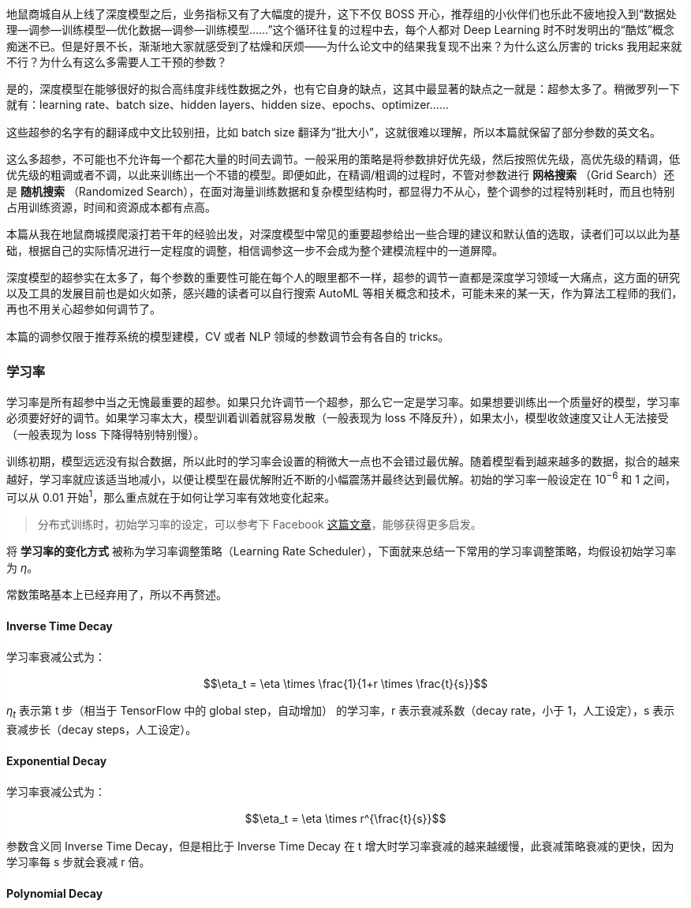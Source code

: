 地鼠商城自从上线了深度模型之后，业务指标又有了大幅度的提升，这下不仅 BOSS
开心，推荐组的小伙伴们也乐此不疲地投入到“数据处理—调参—训练模型—优化数据—调参—训练模型……”这个循环往复的过程中去，每个人都对 Deep
Learning 时不时发明出的“酷炫”概念痴迷不已。但是好景不长，渐渐地大家就感受到了枯燥和厌烦——为什么论文中的结果我复现不出来？为什么这么厉害的
tricks 我用起来就不行？为什么有这么多需要人工干预的参数？

是的，深度模型在能够很好的拟合高纬度非线性数据之外，也有它自身的缺点，这其中最显著的缺点之一就是：超参太多了。稍微罗列一下就有：learning
rate、batch size、hidden layers、hidden size、epochs、optimizer......

这些超参的名字有的翻译成中文比较别扭，比如 batch size 翻译为“批大小”，这就很难以理解，所以本篇就保留了部分参数的英文名。

这么多超参，不可能也不允许每一个都花大量的时间去调节。一般采用的策略是将参数排好优先级，然后按照优先级，高优先级的精调，低优先级的粗调或者不调，以此来训练出一个不错的模型。即便如此，在精调/粗调的过程时，不管对参数进行
**网格搜索** （Grid Search）还是 **随机搜索** （Randomized
Search），在面对海量训练数据和复杂模型结构时，都显得力不从心，整个调参的过程特别耗时，而且也特别占用训练资源，时间和资源成本都有点高。

本篇从我在地鼠商城摸爬滚打若干年的经验出发，对深度模型中常见的重要超参给出一些合理的建议和默认值的选取，读者们可以以此为基础，根据自己的实际情况进行一定程度的调整，相信调参这一步不会成为整个建模流程中的一道屏障。

深度模型的超参实在太多了，每个参数的重要性可能在每个人的眼里都不一样，超参的调节一直都是深度学习领域一大痛点，这方面的研究以及工具的发展目前也是如火如荼，感兴趣的读者可以自行搜索
AutoML 等相关概念和技术，可能未来的某一天，作为算法工程师的我们，再也不用关心超参如何调节了。

本篇的调参仅限于推荐系统的模型建模，CV 或者 NLP 领域的参数调节会有各自的 tricks。

### 学习率

学习率是所有超参中当之无愧最重要的超参。如果只允许调节一个超参，那么它一定是学习率。如果想要训练出一个质量好的模型，学习率必须要好好的调节。如果学习率太大，模型训着训着就容易发散（一般表现为
loss 不降反升），如果太小，模型收敛速度又让人无法接受（一般表现为 loss 下降得特别特别慢）。

训练初期，模型远远没有拟合数据，所以此时的学习率会设置的稍微大一点也不会错过最优解。随着模型看到越来越多的数据，拟合的越来越好，学习率就应该适当地减小，以便让模型在最优解附近不断的小幅震荡并最终达到最优解。初始的学习率一般设定在
$10^{-6}$ 和 $1$ 之间，可以从 0.01 开始$^1$，那么重点就在于如何让学习率有效地变化起来。

> 分布式训练时，初始学习率的设定，可以参考下 Facebook
> [这篇文章](https://arxiv.org/abs/1706.02677)，能够获得更多启发。

将 **学习率的变化方式** 被称为学习率调整策略（Learning Rate
Scheduler），下面就来总结一下常用的学习率调整策略，均假设初始学习率为 $\eta$。

常数策略基本上已经弃用了，所以不再赘述。

#### **Inverse Time Decay**

学习率衰减公式为：

$$\eta_t = \eta \times \frac{1}{1+r \times \frac{t}{s}}$$

$\eta_t$ 表示第 t 步（相当于 TensorFlow 中的 global step，自动增加） 的学习率，r 表示衰减系数（decay
rate，小于 1，人工设定），s 表示衰减步长（decay steps，人工设定）。

#### **Exponential Decay**

学习率衰减公式为：

$$\eta_t = \eta \times r^{\frac{t}{s}}$$

参数含义同 Inverse Time Decay，但是相比于 Inverse Time Decay 在 t
增大时学习率衰减的越来越缓慢，此衰减策略衰减的更快，因为学习率每 s 步就会衰减 r 倍。

#### **Polynomial Decay**
